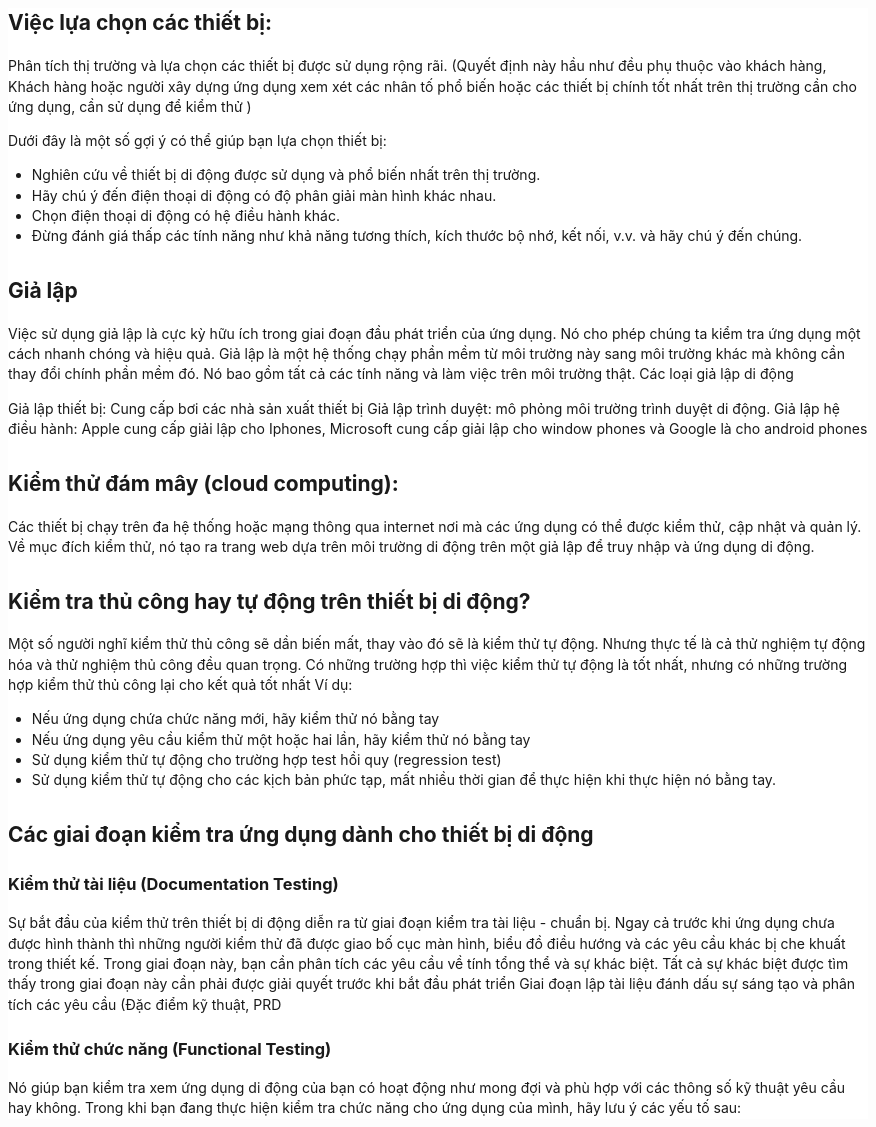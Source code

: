 ## Việc lựa chọn các thiết bị: 
Phân tích thị trường và lựa chọn các thiết bị được sử dụng rộng rãi. (Quyết định này hầu như đều phụ thuộc vào khách hàng, Khách hàng hoặc người xây dựng ứng dụng xem xét các nhân tố phổ biến hoặc các thiết bị chính tốt nhất trên thị trường cần cho ứng dụng, cần sử dụng để kiểm thử )

Dưới đây là một số gợi ý có thể giúp bạn lựa chọn thiết bị:

- Nghiên cứu về thiết bị di động được sử dụng và phổ biến nhất trên thị trường.
- Hãy chú ý đến điện thoại di động có độ phân giải màn hình khác nhau.
- Chọn điện thoại di động có hệ điều hành khác.
- Đừng đánh giá thấp các tính năng như khả năng tương thích, kích thước bộ nhớ, kết nối, v.v. và hãy chú ý đến chúng.

## Giả lập 
Việc sử dụng giả lập là cực kỳ hữu ích trong giai đoạn đầu phát triển của ứng dụng. Nó cho phép chúng ta kiểm tra ứng dụng một cách nhanh chóng và hiệu quả. Giả lập là một hệ thống chạy phần mềm từ môi trường này sang môi trường khác mà không cần thay đổi chính phần mềm đó. Nó bao gồm tất cả các tính năng và làm việc trên môi trường thật. Các loại giả lập di động

Giả lập thiết bị: Cung cấp bơi các nhà sản xuất thiết bị
Giả lập trình duyệt: mô phỏng môi trường trình duyệt di động.
Giả lập hệ điều hành: Apple cung cấp giải lập cho Iphones, Microsoft cung cấp giải lập cho window phones và Google là cho android phones
## Kiểm thử đám mây (cloud computing): 
Các thiết bị chạy trên đa hệ thống hoặc mạng thông qua internet nơi mà các ứng dụng có thể được kiểm thử, cập nhật và quản lý. Về mục đích kiểm thử, nó tạo ra trang web dựa trên môi trường di động trên một giả lập để truy nhập và ứng dụng di động.
## Kiểm tra thủ công hay tự động trên thiết bị di động?
Một số người nghĩ kiểm thử thủ công sẽ dần biến mất, thay vào đó sẽ là kiểm thử tự động. Nhưng thực tế là cả thử nghiệm tự động hóa và thử nghiệm thủ công đều quan trọng.
Có những trường hợp thì việc kiểm thử tự động là tốt nhất, nhưng có những trường hợp kiểm thử thủ công lại cho kết quả tốt nhất
Ví dụ:
- Nếu ứng dụng chứa chức năng mới, hãy kiểm thử nó bằng tay
- Nếu ứng dụng yêu cầu kiểm thử một hoặc hai lần, hãy kiểm thử nó bằng tay
- Sử dụng kiểm thử tự động cho trường hợp test hồi quy (regression test)
- Sử dụng kiểm thử tự động cho các kịch bản phức tạp, mất nhiều thời gian để thực hiện khi thực hiện nó bằng tay.
## Các giai đoạn kiểm tra ứng dụng dành cho thiết bị di động
### Kiểm thử tài liệu (Documentation Testing)
Sự bắt đầu của kiểm thử trên thiết bị di động diễn ra từ giai đoạn kiểm tra tài liệu - chuẩn bị.
Ngay cả trước khi ứng dụng chưa được hình thành thì những người kiểm thử đã được giao bố cục màn hình, biểu đồ điều hướng và các yêu cầu khác bị che khuất trong thiết kế.
Trong giai đoạn này, bạn cần phân tích các yêu cầu về tính tổng thể và sự khác biệt. Tất cả sự khác biệt được tìm thấy trong giai đoạn này cần phải được giải quyết trước khi bắt đầu phát triển
Giai đoạn lập tài liệu đánh dấu sự sáng tạo và phân tích các yêu cầu (Đặc điểm kỹ thuật, PRD
### Kiểm thử chức năng (Functional Testing)
Nó giúp bạn kiểm tra xem ứng dụng di động của bạn có hoạt động như mong đợi và phù hợp với các thông số kỹ thuật yêu cầu hay không. Trong khi bạn đang thực hiện kiểm tra chức năng cho ứng dụng của mình, hãy lưu ý các yếu tố sau:
